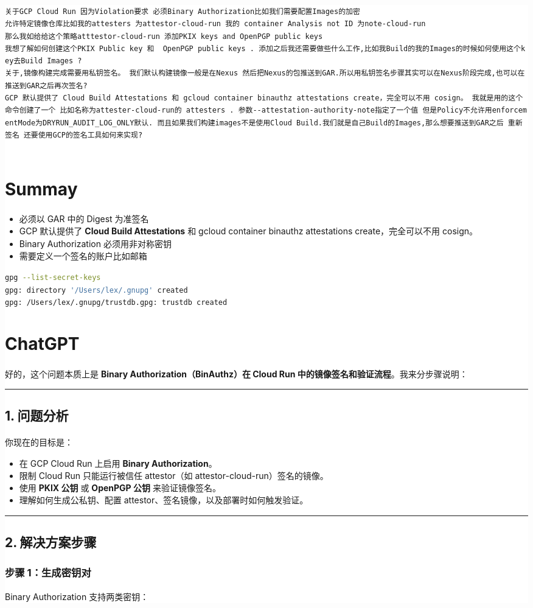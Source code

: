 ```
关于GCP Cloud Run 因为Violation要求 必须Binary Authorization比如我们需要配置Images的加密
允许特定镜像仓库比如我的attesters 为attestor-cloud-run 我的 container Analysis not ID 为note-cloud-run 
那么我如给给这个策略atttestor-cloud-run 添加PKIX keys and OpenPGP public keys 
我想了解如何创建这个PKIX Public key 和  OpenPGP public keys . 添加之后我还需要做些什么工作,比如我Build的我的Images的时候如何使用这个key去Build Images ?
关于,镜像构建完成需要用私钥签名。 我们默认构建镜像一般是在Nexus 然后把Nexus的包推送到GAR.所以用私钥签名步骤其实可以在Nexus阶段完成,也可以在推送到GAR之后再次签名?
GCP 默认提供了 Cloud Build Attestations 和 gcloud container binauthz attestations create，完全可以不用 cosign。 我就是用的这个命令创建了一个 比如名称为attester-cloud-run的 attesters . 参数--attestation-authority-note指定了一个值 但是Policy不允许用enforcementMode为DRYRUN_AUDIT_LOG_ONLY默认. 而且如果我们构建images不是使用Cloud Build.我们就是自己Build的Images,那么想要推送到GAR之后 重新签名 还要使用GCP的签名工具如何来实现?


```

# Summay

- 必须以 GAR 中的 Digest 为准签名
- GCP 默认提供了 **Cloud Build Attestations** 和 gcloud container binauthz attestations create，完全可以不用 cosign。
- Binary Authorization 必须用非对称密钥
- 需要定义一个签名的账户比如邮箱


```bash
gpg --list-secret-keys
gpg: directory '/Users/lex/.gnupg' created
gpg: /Users/lex/.gnupg/trustdb.gpg: trustdb created
```
# ChatGPT

好的，这个问题本质上是 **Binary Authorization（BinAuthz）在 Cloud Run 中的镜像签名和验证流程**。我来分步骤说明：

---

## **1. 问题分析**

你现在的目标是：

- 在 GCP Cloud Run 上启用 **Binary Authorization**。
- 限制 Cloud Run 只能运行被信任 attestor（如 attestor-cloud-run）签名的镜像。
- 使用 **PKIX 公钥** 或 **OpenPGP 公钥** 来验证镜像签名。
- 理解如何生成公私钥、配置 attestor、签名镜像，以及部署时如何触发验证。

---

## **2. 解决方案步骤**

### **步骤 1：生成密钥对**

Binary Authorization 支持两类密钥：
